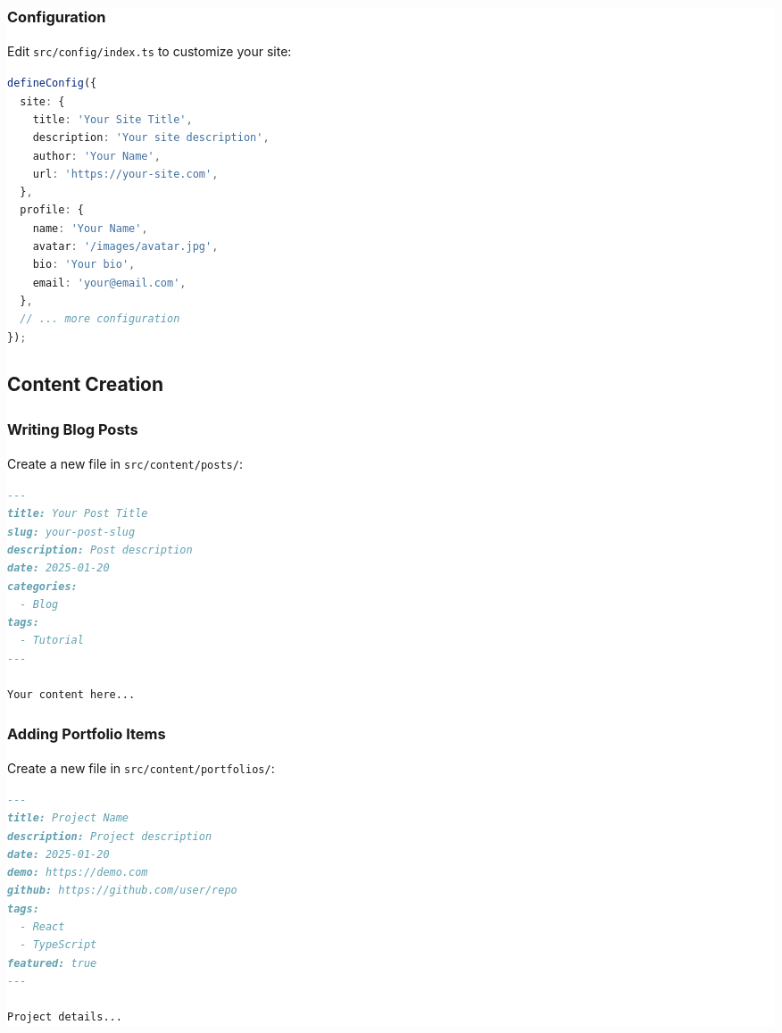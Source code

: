 ### Configuration

Edit `src/config/index.ts` to customize your site:

```typescript
defineConfig({
  site: {
    title: 'Your Site Title',
    description: 'Your site description',
    author: 'Your Name',
    url: 'https://your-site.com',
  },
  profile: {
    name: 'Your Name',
    avatar: '/images/avatar.jpg',
    bio: 'Your bio',
    email: 'your@email.com',
  },
  // ... more configuration
});
```

## Content Creation

### Writing Blog Posts

Create a new file in `src/content/posts/`:

```markdown
---
title: Your Post Title
slug: your-post-slug
description: Post description
date: 2025-01-20
categories:
  - Blog
tags:
  - Tutorial
---

Your content here...
```

### Adding Portfolio Items

Create a new file in `src/content/portfolios/`:

```markdown
---
title: Project Name
description: Project description
date: 2025-01-20
demo: https://demo.com
github: https://github.com/user/repo
tags:
  - React
  - TypeScript
featured: true
---

Project details...
```
